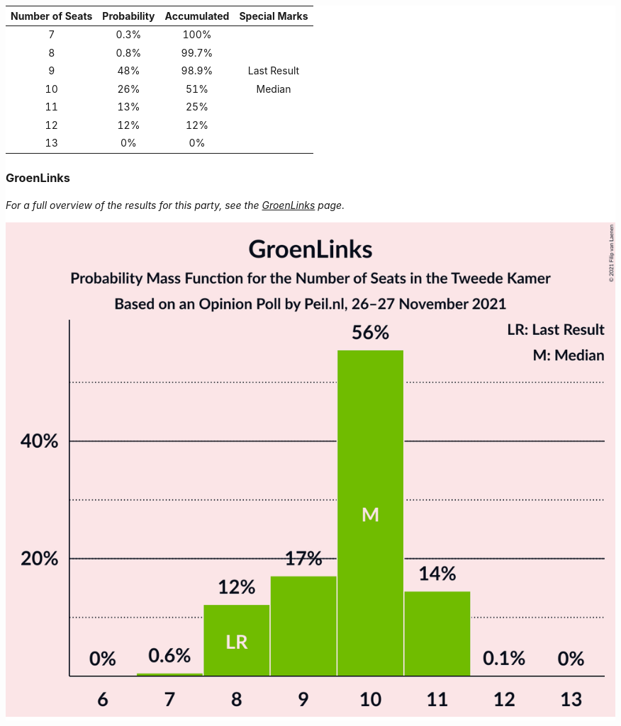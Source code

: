 
| Number of Seats | Probability | Accumulated | Special Marks |
|:---------------:|:-----------:|:-----------:|:-------------:|
| 7 | 0.3% | 100% |  |
| 8 | 0.8% | 99.7% |  |
| 9 | 48% | 98.9% | Last Result |
| 10 | 26% | 51% | Median |
| 11 | 13% | 25% |  |
| 12 | 12% | 12% |  |
| 13 | 0% | 0% |  |

### GroenLinks

*For a full overview of the results for this party, see the [GroenLinks](party-groenlinks.html) page.*

![Graph with seats probability mass function not yet produced](2021-11-27-Peilnl-seats-pmf-groenlinks.png "Seats Probability Mass Function")
